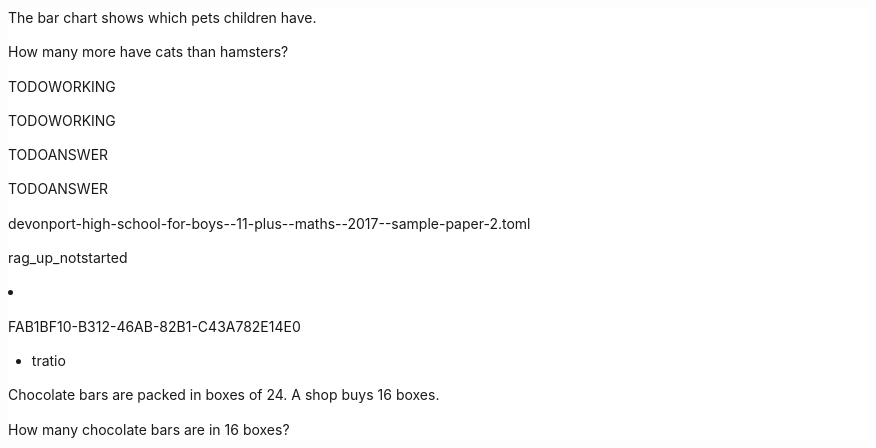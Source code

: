 The bar chart shows which pets children have.

How many more have cats than hamsters?

</div>
<div class='workings'>
<div class='working'>

TODOWORKING

</div>
<div class='working'>

TODOWORKING

</div>
</div>
<div class='answers'>
<div class='answer'>

TODOANSWER

</div>
<div class='answer'>

TODOANSWER

</div>
</div>

<div class='papername'>
<p>devonport-high-school-for-boys--11-plus--maths--2017--sample-paper-2.toml</p>
</div>
<div class='rag'>
<p>rag_up_notstarted</p>
</div>
</div>
</li>
<li>
<div class='question_envelope rag_nj_red question'>
<div class='uuid'>
<p>FAB1BF10-B312-46AB-82B1-C43A782E14E0</p>
</div>
<div class='topics'>
<ul>
<li>
tratio
</li>
</ul>
</div>
<div class='question question'>

Chocolate bars are packed in boxes of $24$. A shop buys $16$ boxes.

How many chocolate bars are in $16$ boxes?

</div>
<div class='workings'>
<div class='working'>
